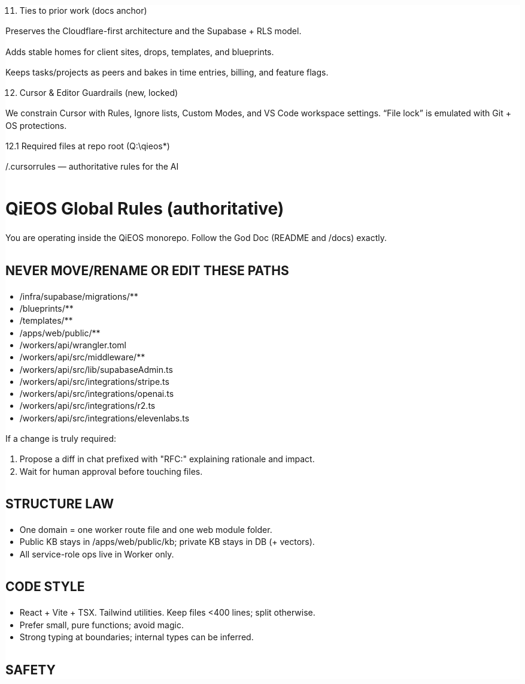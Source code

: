 11. Ties to prior work (docs anchor)

Preserves the Cloudflare-first architecture and the Supabase + RLS model.

Adds stable homes for client sites, drops, templates, and blueprints.

Keeps tasks/projects as peers and bakes in time entries, billing, and feature flags.

12. Cursor & Editor Guardrails (new, locked)

We constrain Cursor with Rules, Ignore lists, Custom Modes, and VS Code workspace settings. “File lock” is emulated with Git + OS protections.

12.1 Required files at repo root (Q:\qieos\*)

/.cursorrules — authoritative rules for the AI

# QiEOS Global Rules (authoritative)

You are operating inside the QiEOS monorepo. Follow the God Doc (README and /docs) exactly.

## NEVER MOVE/RENAME OR EDIT THESE PATHS

- /infra/supabase/migrations/\*\*
- /blueprints/\*\*
- /templates/\*\*
- /apps/web/public/\*\*
- /workers/api/wrangler.toml
- /workers/api/src/middleware/\*\*
- /workers/api/src/lib/supabaseAdmin.ts
- /workers/api/src/integrations/stripe.ts
- /workers/api/src/integrations/openai.ts
- /workers/api/src/integrations/r2.ts
- /workers/api/src/integrations/elevenlabs.ts

If a change is truly required:

1. Propose a diff in chat prefixed with "RFC:" explaining rationale and impact.
2. Wait for human approval before touching files.

## STRUCTURE LAW

- One domain = one worker route file and one web module folder.
- Public KB stays in /apps/web/public/kb; private KB stays in DB (+ vectors).
- All service-role ops live in Worker only.

## CODE STYLE

- React + Vite + TSX. Tailwind utilities. Keep files <400 lines; split otherwise.
- Prefer small, pure functions; avoid magic.
- Strong typing at boundaries; internal types can be inferred.

## SAFETY
